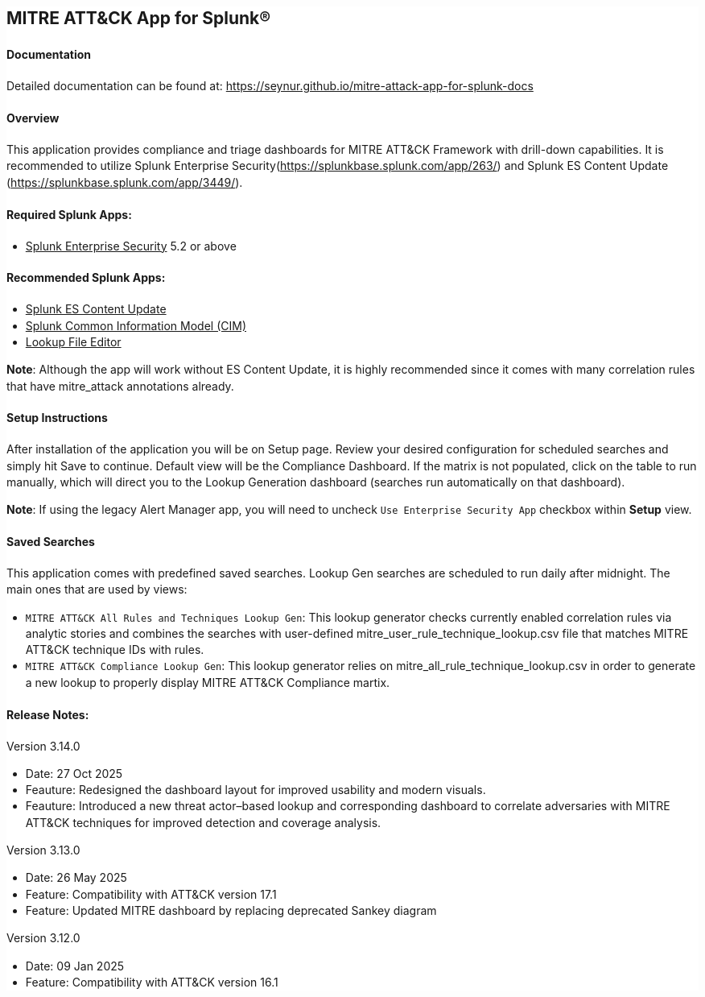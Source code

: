 ## MITRE ATT&CK App for Splunk&reg;

#### Documentation
Detailed documentation can be found at: https://seynur.github.io/mitre-attack-app-for-splunk-docs

#### Overview
This application provides compliance and triage dashboards for MITRE ATT&CK Framework with drill-down capabilities. It is recommended to utilize Splunk Enterprise Security(https://splunkbase.splunk.com/app/263/) and Splunk ES Content Update (https://splunkbase.splunk.com/app/3449/).

#### Required Splunk Apps:
- [Splunk Enterprise Security](https://splunkbase.splunk.com/app/263/) 5.2 or above

#### Recommended Splunk Apps:
- [Splunk ES Content Update](https://splunkbase.splunk.com/app/3449/)
- [Splunk Common Information Model (CIM)](https://splunkbase.splunk.com/app/1621/)
- [Lookup File Editor](https://splunkbase.splunk.com/app/1724/)

__Note__: Although the app will work without ES Content Update, it is highly recommended since it comes with many correlation rules that have mitre_attack annotations already.

#### Setup Instructions
After installation of the application you will be on Setup page.  Review your desired configuration for scheduled searches and simply hit Save to continue.  Default view will be the Compliance Dashboard.  If the matrix is not populated, click on the table to run manually, which will direct you to the Lookup Generation dashboard (searches run automatically on that dashboard).

__Note__: If using the legacy Alert Manager app, you will need to uncheck ```Use Enterprise Security App``` checkbox within __Setup__ view.

#### Saved Searches
This application comes with predefined saved searches.  Lookup Gen searches are scheduled to run  daily after midnight.  The main ones that are used by views:
- ```MITRE ATT&CK All Rules and Techniques Lookup Gen```: This lookup generator checks currently enabled correlation rules via analytic stories and combines the searches with user-defined mitre_user_rule_technique_lookup.csv file that matches MITRE ATT&CK technique IDs with rules.
- ```MITRE ATT&CK Compliance Lookup Gen```: This lookup generator relies on mitre_all_rule_technique_lookup.csv in order to generate a new lookup to properly display MITRE ATT&CK Compliance martix.


#### Release Notes:
Version 3.14.0
- Date: 27 Oct 2025
- Feauture: Redesigned the dashboard layout for improved usability and modern visuals.
- Feauture: Introduced a new threat actor–based lookup and corresponding dashboard to correlate adversaries with MITRE ATT&CK techniques for improved detection and coverage analysis.

Version 3.13.0
- Date: 26 May 2025
- Feature: Compatibility with ATT&CK version 17.1
- Feature: Updated MITRE dashboard by replacing deprecated Sankey diagram

Version 3.12.0
- Date: 09 Jan 2025
- Feature: Compatibility with ATT&CK version 16.1
